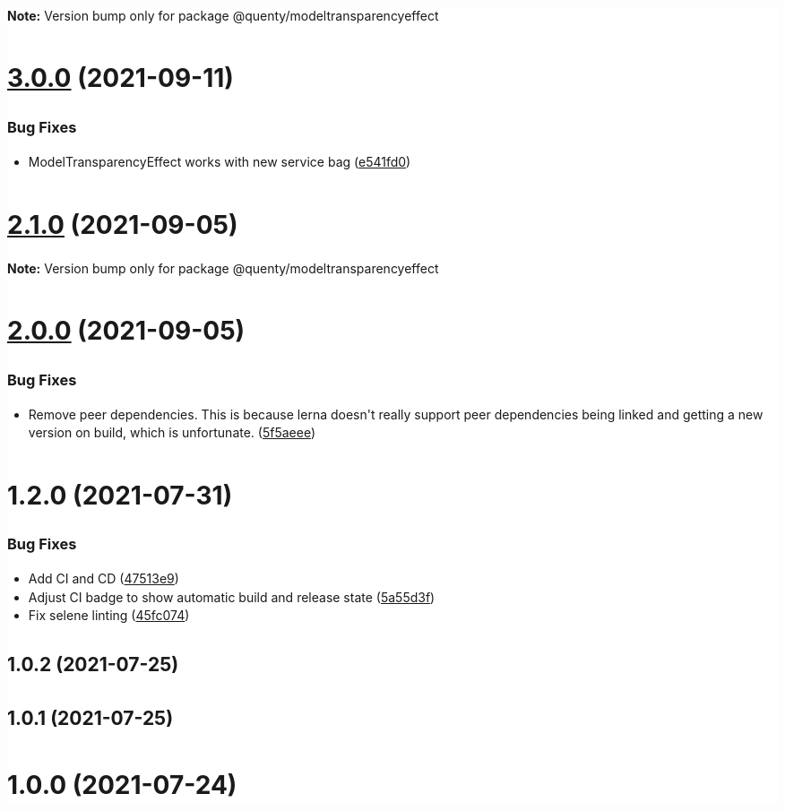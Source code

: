 **Note:** Version bump only for package @quenty/modeltransparencyeffect





# [3.0.0](https://github.com/Quenty/NevermoreEngine/compare/@quenty/modeltransparencyeffect@2.1.0...@quenty/modeltransparencyeffect@3.0.0) (2021-09-11)


### Bug Fixes

* ModelTransparencyEffect works with new service bag ([e541fd0](https://github.com/Quenty/NevermoreEngine/commit/e541fd034d3a714156bc42d50baa4c7b1ee775b1))





# [2.1.0](https://github.com/Quenty/NevermoreEngine/compare/@quenty/modeltransparencyeffect@2.0.0...@quenty/modeltransparencyeffect@2.1.0) (2021-09-05)

**Note:** Version bump only for package @quenty/modeltransparencyeffect





# [2.0.0](https://github.com/Quenty/NevermoreEngine/compare/@quenty/modeltransparencyeffect@1.2.0...@quenty/modeltransparencyeffect@2.0.0) (2021-09-05)


### Bug Fixes

* Remove peer dependencies. This is because lerna doesn't really support peer dependencies being linked and getting a new version on build, which is unfortunate. ([5f5aeee](https://github.com/Quenty/NevermoreEngine/commit/5f5aeeea8de9975435309e53679f0ef7064f9dd0))





# 1.2.0 (2021-07-31)


### Bug Fixes

* Add CI and CD ([47513e9](https://github.com/Quenty/NevermoreEngine/commit/47513e9b568162707534af132396dd8756947dd3))
* Adjust CI badge to show automatic build and release state ([5a55d3f](https://github.com/Quenty/NevermoreEngine/commit/5a55d3f19bf8d66a760d67da9b56ed47fab74656))
* Fix selene linting ([45fc074](https://github.com/Quenty/NevermoreEngine/commit/45fc07489ee59127ac6582689f19a0e87c1e5b5a))



## 1.0.2 (2021-07-25)



## 1.0.1 (2021-07-25)



# 1.0.0 (2021-07-24)
